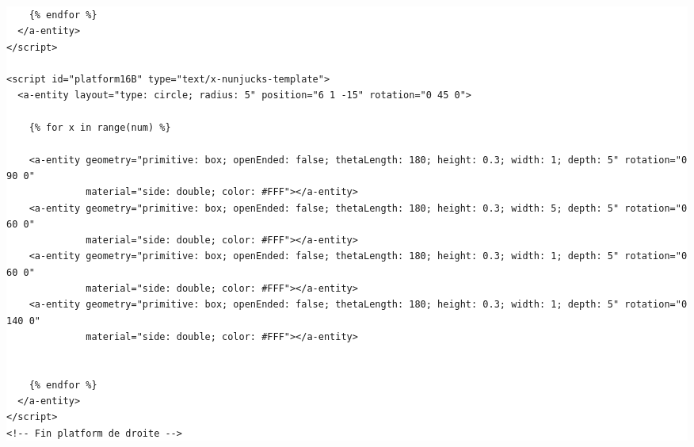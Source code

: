 
        {% endfor %}
      </a-entity>
    </script>

    <script id="platform16B" type="text/x-nunjucks-template">
      <a-entity layout="type: circle; radius: 5" position="6 1 -15" rotation="0 45 0">

        {% for x in range(num) %}

        <a-entity geometry="primitive: box; openEnded: false; thetaLength: 180; height: 0.3; width: 1; depth: 5" rotation="0 90 0"
                  material="side: double; color: #FFF"></a-entity>
        <a-entity geometry="primitive: box; openEnded: false; thetaLength: 180; height: 0.3; width: 5; depth: 5" rotation="0 60 0"
                  material="side: double; color: #FFF"></a-entity>
        <a-entity geometry="primitive: box; openEnded: false; thetaLength: 180; height: 0.3; width: 1; depth: 5" rotation="0 60 0"
                  material="side: double; color: #FFF"></a-entity>
        <a-entity geometry="primitive: box; openEnded: false; thetaLength: 180; height: 0.3; width: 1; depth: 5" rotation="0 140 0"
                  material="side: double; color: #FFF"></a-entity>


        {% endfor %}
      </a-entity>
    </script>
    <!-- Fin platform de droite -->

  </a-assets>

<a-entity position="0 0 0">
  <a-entity template="src: #platform" data-num="1"></a-entity>
  <a-entity template="src: #platform2" data-num="1"></a-entity>
  <a-entity template="src: #platform3" data-num="3"></a-entity>
  <a-entity template="src: #platform4" data-num="2"></a-entity>
  <a-entity template="src: #platform5" data-num="3"></a-entity>
  <a-entity template="src: #platform6" data-num="1"></a-entity>
  <a-entity template="src: #platform7" data-num="2"></a-entity>
  <a-entity template="src: #platform8" data-num="3"></a-entity>
</a-entity>

<a-entity position="50 0 0">
  <a-entity template="src: #platform" data-num="1"></a-entity>
  <a-entity template="src: #platform2" data-num="1"></a-entity>
  <a-entity template="src: #platform3" data-num="3"></a-entity>
  <a-entity template="src: #platform4" data-num="2"></a-entity>
  <a-entity template="src: #platform5" data-num="3"></a-entity>
  <a-entity template="src: #platform6" data-num="1"></a-entity>
  <a-entity template="src: #platform7" data-num="2"></a-entity>
  <a-entity template="src: #platform8" data-num="3"></a-entity>
</a-entity>

<a-entity position="40 0 0">
  <a-entity template="src: #platform9" data-num="2"></a-entity>
  <a-entity template="src: #platform10" data-num="1"></a-entity>
  <a-entity template="src: #platform11" data-num="3"></a-entity>
  <a-entity template="src: #platform12" data-num="3"></a-entity>
  <a-entity template="src: #platform13" data-num="4"></a-entity>
  